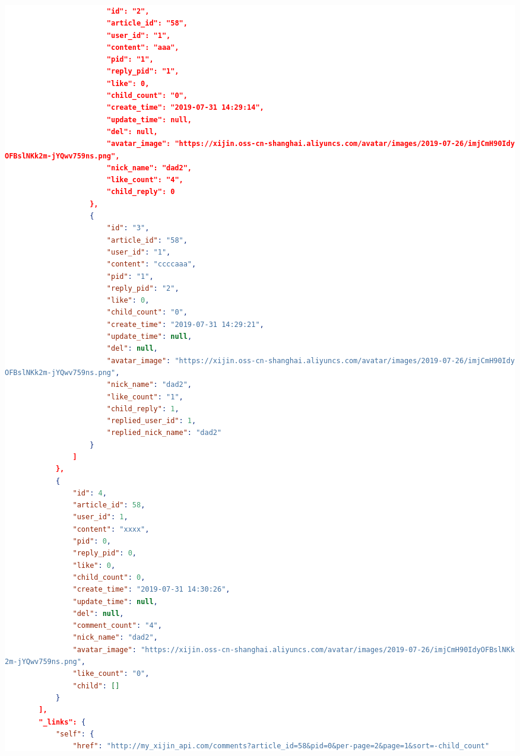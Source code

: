 ```json  
                        "id": "2",
                        "article_id": "58",
                        "user_id": "1",
                        "content": "aaa",
                        "pid": "1",
                        "reply_pid": "1",
                        "like": 0,
                        "child_count": "0",
                        "create_time": "2019-07-31 14:29:14",
                        "update_time": null,
                        "del": null,
                        "avatar_image": "https://xijin.oss-cn-shanghai.aliyuncs.com/avatar/images/2019-07-26/imjCmH90IdyOFBslNKk2m-jYQwv759ns.png",
                        "nick_name": "dad2",
                        "like_count": "4",
                        "child_reply": 0
                    },
                    {
                        "id": "3",
                        "article_id": "58",
                        "user_id": "1",
                        "content": "ccccaaa",
                        "pid": "1",
                        "reply_pid": "2",
                        "like": 0,
                        "child_count": "0",
                        "create_time": "2019-07-31 14:29:21",
                        "update_time": null,
                        "del": null,
                        "avatar_image": "https://xijin.oss-cn-shanghai.aliyuncs.com/avatar/images/2019-07-26/imjCmH90IdyOFBslNKk2m-jYQwv759ns.png",
                        "nick_name": "dad2",
                        "like_count": "1",
                        "child_reply": 1,
                        "replied_user_id": 1,
                        "replied_nick_name": "dad2"
                    }
                ]
            },
            {
                "id": 4,
                "article_id": 58,
                "user_id": 1,
                "content": "xxxx",
                "pid": 0,
                "reply_pid": 0,
                "like": 0,
                "child_count": 0,
                "create_time": "2019-07-31 14:30:26",
                "update_time": null,
                "del": null,
                "comment_count": "4",
                "nick_name": "dad2",
                "avatar_image": "https://xijin.oss-cn-shanghai.aliyuncs.com/avatar/images/2019-07-26/imjCmH90IdyOFBslNKk2m-jYQwv759ns.png",
                "like_count": "0",
                "child": []
            }
        ],
        "_links": {
            "self": {
                "href": "http://my_xijin_api.com/comments?article_id=58&pid=0&per-page=2&page=1&sort=-child_count"
```